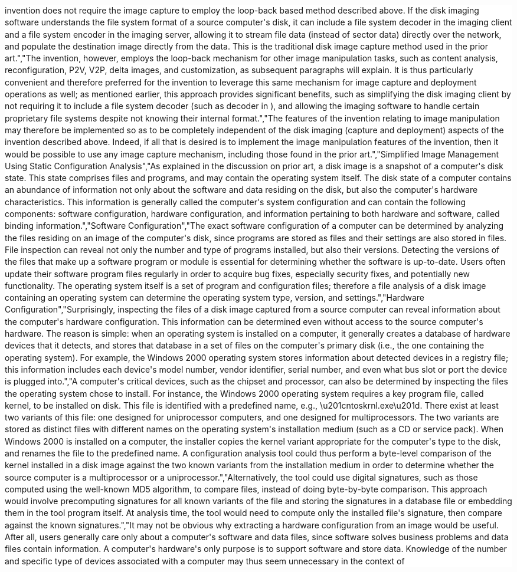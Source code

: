 invention does not require the image capture to employ the loop-back based method described above. If the disk imaging software understands the file system format of a source computer's disk, it can include a file system decoder in the imaging client and a file system encoder in the imaging server, allowing it to stream file data (instead of sector data) directly over the network, and populate the destination image directly from the data. This is the traditional disk image capture method used in the prior art.","The invention, however, employs the loop-back mechanism for other image manipulation tasks, such as content analysis, reconfiguration, P2V, V2P, delta images, and customization, as subsequent paragraphs will explain. It is thus particularly convenient and therefore preferred for the invention to leverage this same mechanism for image capture and deployment operations as well; as mentioned earlier, this approach provides significant benefits, such as simplifying the disk imaging client by not requiring it to include a file system decoder (such as decoder  in ), and allowing the imaging software to handle certain proprietary file systems despite not knowing their internal format.","The features of the invention relating to image manipulation may therefore be implemented so as to be completely independent of the disk imaging (capture and deployment) aspects of the invention described above. Indeed, if all that is desired is to implement the image manipulation features of the invention, then it would be possible to use any image capture mechanism, including those found in the prior art.","Simplified Image Management Using Static Configuration Analysis","As explained in the discussion on prior art, a disk image is a snapshot of a computer's disk state. This state comprises files and programs, and may contain the operating system itself. The disk state of a computer contains an abundance of information not only about the software and data residing on the disk, but also the computer's hardware characteristics. This information is generally called the computer's system configuration and can contain the following components: software configuration, hardware configuration, and information pertaining to both hardware and software, called binding information.","Software Configuration","The exact software configuration of a computer can be determined by analyzing the files residing on an image of the computer's disk, since programs are stored as files and their settings are also stored in files. File inspection can reveal not only the number and type of programs installed, but also their versions. Detecting the versions of the files that make up a software program or module is essential for determining whether the software is up-to-date. Users often update their software program files regularly in order to acquire bug fixes, especially security fixes, and potentially new functionality. The operating system itself is a set of program and configuration files; therefore a file analysis of a disk image containing an operating system can determine the operating system type, version, and settings.","Hardware Configuration","Surprisingly, inspecting the files of a disk image captured from a source computer can reveal information about the computer's hardware configuration. This information can be determined even without access to the source computer's hardware. The reason is simple: when an operating system is installed on a computer, it generally creates a database of hardware devices that it detects, and stores that database in a set of files on the computer's primary disk (i.e., the one containing the operating system). For example, the Windows 2000 operating system stores information about detected devices in a registry file; this information includes each device's model number, vendor identifier, serial number, and even what bus slot or port the device is plugged into.","A computer's critical devices, such as the chipset and processor, can also be determined by inspecting the files the operating system chose to install. For instance, the Windows 2000 operating system requires a key program file, called kernel, to be installed on disk. This file is identified with a predefined name, e.g., \u201cntoskrnl.exe\u201d. There exist at least two variants of this file: one designed for uniprocessor computers, and one designed for multiprocessors. The two variants are stored as distinct files with different names on the operating system's installation medium (such as a CD or service pack). When Windows 2000 is installed on a computer, the installer copies the kernel variant appropriate for the computer's type to the disk, and renames the file to the predefined name. A configuration analysis tool could thus perform a byte-level comparison of the kernel installed in a disk image against the two known variants from the installation medium in order to determine whether the source computer is a multiprocessor or a uniprocessor.","Alternatively, the tool could use digital signatures, such as those computed using the well-known MD5 algorithm, to compare files, instead of doing byte-by-byte comparison. This approach would involve precomputing signatures for all known variants of the file and storing the signatures in a database file or embedding them in the tool program itself. At analysis time, the tool would need to compute only the installed file's signature, then compare against the known signatures.","It may not be obvious why extracting a hardware configuration from an image would be useful. After all, users generally care only about a computer's software and data files, since software solves business problems and data files contain information. A computer's hardware's only purpose is to support software and store data. Knowledge of the number and specific type of devices associated with a computer may thus seem unnecessary in the context of